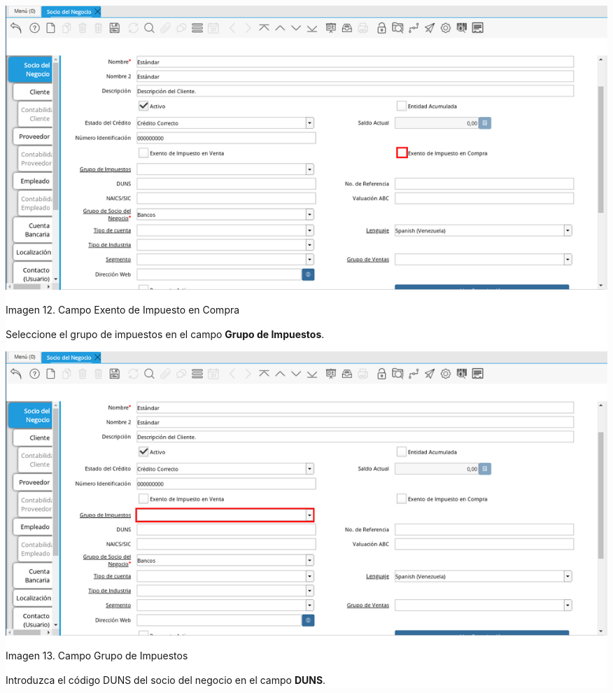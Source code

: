 ![Campo Exento de Impuesto en Compra](/assets/img/docs/master-data/mad-master-buys.png)

Imagen 12. Campo Exento de Impuesto en Compra

Seleccione el grupo de impuestos en el campo **Grupo de Impuestos**.

![Campo Grupo de Impuestos](/assets/img/docs/master-data/mad-master-group.png)

Imagen 13. Campo Grupo de Impuestos

Introduzca el código DUNS del socio del negocio en el campo **DUNS**.
